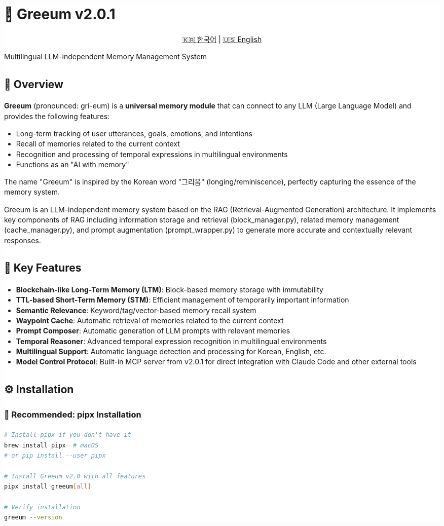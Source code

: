 # 🧠 Greeum v2.0.1

<p align="center">
  <a href="../../README.md">🇰🇷 한국어</a> |
  <a href="README_EN.md">🇺🇸 English</a>
</p>

Multilingual LLM-independent Memory Management System

## 📌 Overview

**Greeum** (pronounced: gri-eum) is a **universal memory module** that can connect to any LLM (Large Language Model) and provides the following features:
- Long-term tracking of user utterances, goals, emotions, and intentions
- Recall of memories related to the current context
- Recognition and processing of temporal expressions in multilingual environments
- Functions as an "AI with memory"

The name "Greeum" is inspired by the Korean word "그리움" (longing/reminiscence), perfectly capturing the essence of the memory system.

Greeum is an LLM-independent memory system based on the RAG (Retrieval-Augmented Generation) architecture. It implements key components of RAG including information storage and retrieval (block_manager.py), related memory management (cache_manager.py), and prompt augmentation (prompt_wrapper.py) to generate more accurate and contextually relevant responses.

## 🔑 Key Features

- **Blockchain-like Long-Term Memory (LTM)**: Block-based memory storage with immutability
- **TTL-based Short-Term Memory (STM)**: Efficient management of temporarily important information
- **Semantic Relevance**: Keyword/tag/vector-based memory recall system
- **Waypoint Cache**: Automatic retrieval of memories related to the current context
- **Prompt Composer**: Automatic generation of LLM prompts with relevant memories
- **Temporal Reasoner**: Advanced temporal expression recognition in multilingual environments
- **Multilingual Support**: Automatic language detection and processing for Korean, English, etc.
- **Model Control Protocol**: Built-in MCP server from v2.0.1 for direct integration with Claude Code and other external tools

## ⚙️ Installation

### 🚀 Recommended: pipx Installation

```bash
# Install pipx if you don't have it
brew install pipx  # macOS
# or pip install --user pipx

# Install Greeum v2.0 with all features
pipx install greeum[all]

# Verify installation
greeum --version
```
